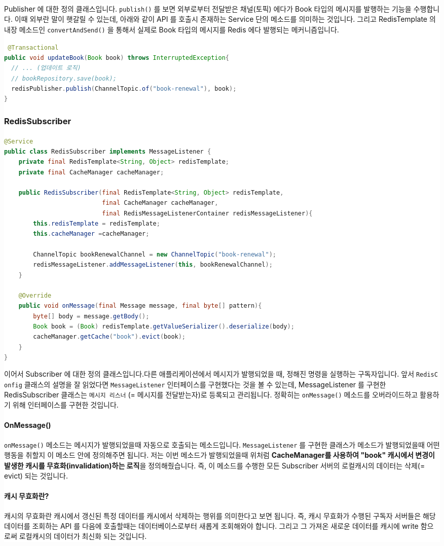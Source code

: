Publisher 에 대한 정의 클래스입니다. `publish()` 를 보면 외부로부터 전달받은 채널(토픽) 에다가 Book 타입의 메시지를 발행하는 기능을 수행합니다. 이때 외부란 말이 햇갈릴 수 있는데, 아래와 같이 API 를 호출시 존재하는 Service 단의 메소드를 의미하는 것입니다. 그리고 RedisTemplate 의 내장 메소드인 `convertAndSend()` 을 통해서 실제로 Book 타입의 메시지를 Redis 에다 발행되는 메커니즘입니다.

```java
 @Transactional
public void updateBook(Book book) throws InterruptedException{
  // ... (업데이트 로직)
  // bookRepository.save(book);
  redisPublisher.publish(ChannelTopic.of("book-renewal"), book);
}
```

### RedisSubscriber

```java
@Service
public class RedisSubscriber implements MessageListener {
    private final RedisTemplate<String, Object> redisTemplate;
    private final CacheManager cacheManager;

    public RedisSubscriber(final RedisTemplate<String, Object> redisTemplate,
                           final CacheManager cacheManager,
                           final RedisMessageListenerContainer redisMessageListener){
        this.redisTemplate = redisTemplate;
        this.cacheManager =cacheManager;

        ChannelTopic bookRenewalChannel = new ChannelTopic("book-renewal");
        redisMessageListener.addMessageListener(this, bookRenewalChannel);
    }

    @Override
    public void onMessage(final Message message, final byte[] pattern){
        byte[] body = message.getBody();
        Book book = (Book) redisTemplate.getValueSerializer().deserialize(body);
        cacheManager.getCache("book").evict(book);
    }
}
```

이어서 Subscriber 에 대한 정의 클래스입니다.다른 애플리케이션에서 메시지가 발행되었을 때, 정해진 명령을 실행하는 구독자입니다. 앞서 `RedisConfig` 클래스의 설명을 잘 읽었다면 `MessageListener` 인터페이스를 구현했다는 것을 볼 수 있는데, MessageListener 를 구현한 RedisSubscriber 클래스는 `메시지 리스너` (= 메시지를 전달받는자)로 등록되고 관리됩니다. 정확히는 `onMessage()` 메소드를 오버라이드하고 활용하기 위해 인터페이스를 구현한 것입니다.

#### OnMessage()

`onMessage()` 메소드는 메시지가 발행되었을때 자동으로 호출되는 메소드입니다. `MessageListener` 를 구현한 클래스가 메소드가 발행되었을때 어떤 행동을 취할지 이 메소드 안에 정의해주면 됩니다. 저는 이번 메소드가 발행되었을때 위처럼 **CacheManager를 사용하여 "book" 캐시에서 변경이 발생한 캐시를 무효화(invalidation)하는 로직**을 정의해줬습니다. 즉, 이 메소드를 수행한 모든 Subscriber 서버의 로컬캐시의 데이터는 삭제(= evict) 되는 것입니다.

#### 캐시 무효화란?

캐시의 무효화란 캐시에서 갱신된 특정 데이터를 캐시에서 삭제하는 행위를 의미한다고 보면 됩니다. 즉, 캐시 무효화가 수행된 구독자 서버들은 해당 데이터를 조회하는 API 를 다음에 호출할때는 데이터베이스로부터 새롭게 조회해와야 합니다. 그리고 그 가져온 새로운 데이터를 캐시에 write 함으로써 로컬캐시의 데이터가 최신화 되는 것입니다.

